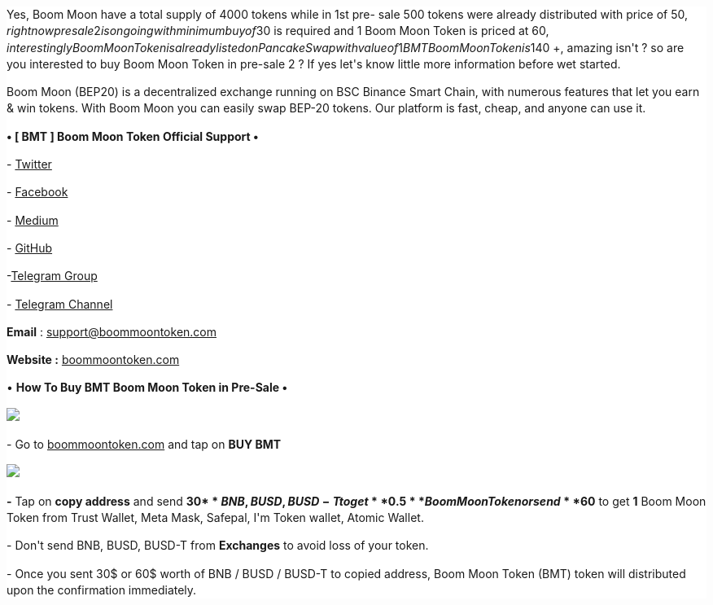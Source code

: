   

Yes, Boom Moon have a total supply of 4000 tokens while in 1st pre- sale 500 tokens were already distributed with price of 50$, right now pre sale 2 is on going with minimum buy of 30$ is required and 1 Boom Moon Token is priced at 60$, interestingly Boom Moon Token is already listed on PancakeSwap with value of 1 BMT Boom Moon Token is 140$ +, amazing isn't ? so are you interested to buy Boom Moon Token in pre-sale 2 ? If yes let's know little more information before wet started.

  

Boom Moon (BEP20) is a decentralized exchange running on BSC Binance Smart Chain, with numerous features that let you earn & win tokens. With Boom Moon you can easily swap BEP-20 tokens. Our platform is fast, cheap, and anyone can use it.  

  

**• \[ BMT \] Boom Moon Token Official Support •**

\-  [Twitter](http://www.twitter.com/BoomMoon_Token/)  

\- [Facebook](https://www.facebook.com/Boom-Moon-106409095018693/)

\- [Medium](https://medium.com/@boom_moon_token)

\- [GitHub](https://github.com/BoomMoonToken)

\-[Telegram Group](https://t.me/BoomMoonToken)

\- [Telegram Channel](http://t.me/BoomMoonToken_Ann)

  

**Email** : [support@boommoontoken.com](mailto:support@boommoontoken.com)

**Website :** [boommoontoken.com](http://boommoontoken.com)

  

• **How To Buy BMT Boom Moon Token in Pre-Sale •**

 **[![](https://lh3.googleusercontent.com/-hkLfc5yOnVk/YOVbyX828cI/AAAAAAAAFqc/iTWkRdE5GA8pZtbjR5IaXnb26CvPeY-PgCLcBGAsYHQ/s1600/1625643973605947-1.png)](https://lh3.googleusercontent.com/-hkLfc5yOnVk/YOVbyX828cI/AAAAAAAAFqc/iTWkRdE5GA8pZtbjR5IaXnb26CvPeY-PgCLcBGAsYHQ/s1600/1625643973605947-1.png)** 

\- Go to [boommoontoken.com](http://0xB9AE1e1DC1BE6288242E3EbC05aEe8047880EcF8) and tap on **BUY BMT**  

 **[![](https://lh3.googleusercontent.com/-KbkcPx_rm8c/YOVbxaGQO7I/AAAAAAAAFqY/m8Efm52urfg2hhm18iniZdZMC_I9OxoxACLcBGAsYHQ/s1600/1625643969624931-2.png)](https://lh3.googleusercontent.com/-KbkcPx_rm8c/YOVbxaGQO7I/AAAAAAAAFqY/m8Efm52urfg2hhm18iniZdZMC_I9OxoxACLcBGAsYHQ/s1600/1625643969624931-2.png)** 

**\-** Tap on **copy address** and send **30$** BNB, BUSD, BUSD-T to get **0.5** Boom Moon Token or send **60$** to get **1** Boom Moon Token from Trust Wallet, Meta Mask, Safepal, I'm Token wallet, Atomic Wallet.

  

\- Don't send BNB, BUSD, BUSD-T from **Exchanges** to avoid loss of your token.

  

\- Once you sent 30$ or 60$ worth of BNB / BUSD / BUSD-T to copied address, Boom Moon Token (BMT) token will distributed upon the confirmation immediately.

  
